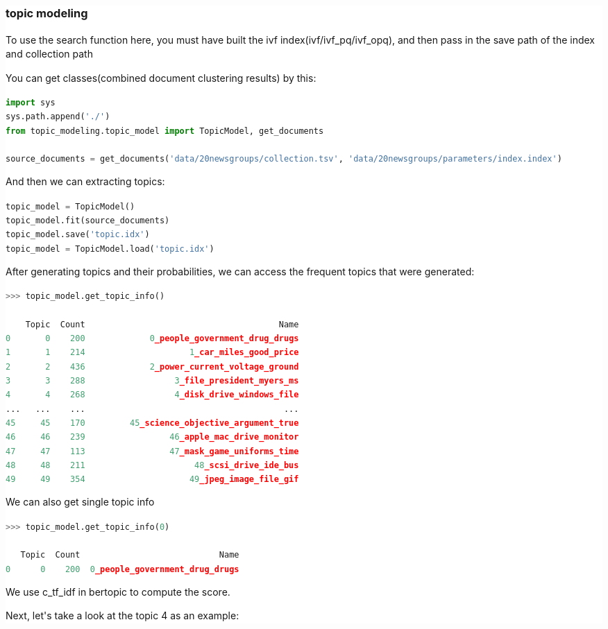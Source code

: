 ### topic modeling

To use the search function here, you must have built the ivf index(ivf/ivf_pq/ivf_opq), and then pass in the save path of the index and collection path

You can get classes(combined document clustering results) by this:

```python
import sys
sys.path.append('./')
from topic_modeling.topic_model import TopicModel, get_documents

source_documents = get_documents('data/20newsgroups/collection.tsv', 'data/20newsgroups/parameters/index.index')
```

And then we can extracting topics:

```python
topic_model = TopicModel()
topic_model.fit(source_documents)
topic_model.save('topic.idx')
topic_model = TopicModel.load('topic.idx')
```

After generating topics and their probabilities, we can access the frequent topics that were generated:

```python
>>> topic_model.get_topic_info()

    Topic  Count                                       Name
0       0    200             0_people_government_drug_drugs
1       1    214                     1_car_miles_good_price
2       2    436             2_power_current_voltage_ground
3       3    288                  3_file_president_myers_ms
4       4    268                  4_disk_drive_windows_file
...   ...    ...                                        ...
45     45    170         45_science_objective_argument_true
46     46    239                 46_apple_mac_drive_monitor
47     47    113                 47_mask_game_uniforms_time
48     48    211                      48_scsi_drive_ide_bus
49     49    354                     49_jpeg_image_file_gif
```
We can also get single topic info

```python
>>> topic_model.get_topic_info(0)

   Topic  Count                            Name
0      0    200  0_people_government_drug_drugs
```

We use c_tf_idf in bertopic to compute the score.

Next, let's take a look at the topic 4 as an example:
